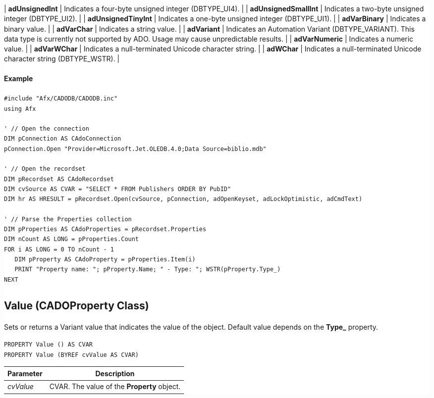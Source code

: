 | **adUnsignedInt** | Indicates a four-byte unsigned integer (DBTYPE_UI4). |
| **adUnsignedSmallInt** | Indicates a two-byte unsigned integer (DBTYPE_UI2). |
| **adUnsignedTinyInt** | Indicates a one-byte unsigned integer (DBTYPE_UI1). |
| **adVarBinary** | Indicates a binary value. |
| **adVarChar** | Indicates a string value. |
| **adVariant** | Indicates an Automation Variant (DBTYPE_VARIANT). This data type is currently not supported by ADO. Usage may cause unpredictable results. |
| **adVarNumeric** | Indicates a numeric value. |
| **adVarWChar** | Indicates a null-terminated Unicode character string. |
| **adWChar** | Indicates a null-terminated Unicode character string (DBTYPE_WSTR). |

#### Example

```
#include "Afx/CADODB/CADODB.inc"
using Afx

' // Open the connection
DIM pConnection AS CAdoConnection
pConnection.Open "Provider=Microsoft.Jet.OLEDB.4.0;Data Source=biblio.mdb"

' // Open the recordset
DIM pRecordset AS CAdoRecordset
DIM cvSource AS CVAR = "SELECT * FROM Publishers ORDER BY PubID"
DIM hr AS HRESULT = pRecordset.Open(cvSource, pConnection, adOpenKeyset, adLockOptimistic, adCmdText)

' // Parse the Properties collection
DIM pProperties AS CAdoProperties = pRecordset.Properties
DIM nCount AS LONG = pProperties.Count
FOR i AS LONG = 0 TO nCount - 1
   DIM pProperty AS CAdoProperty = pProperties.Item(i)
   PRINT "Property name: "; pProperty.Name; " - Type: "; WSTR(pProperty.Type_)
NEXT
```

## Value (CADOProperty Class)

Sets or returns a Variant value that indicates the value of the object. Default value depends on the **Type_** property.

```
PROPERTY Value () AS CVAR
PROPERTY Value (BYREF cvValue AS CVAR)
```

| Parameter  | Description |
| ---------- | ----------- |
| *cvValue* | CVAR. The value of the **Property** object. |
